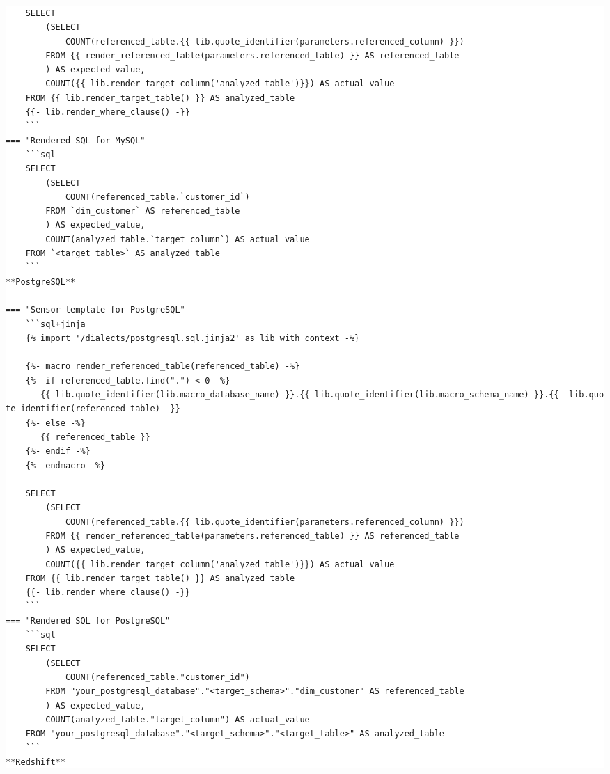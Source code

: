         SELECT
            (SELECT
                COUNT(referenced_table.{{ lib.quote_identifier(parameters.referenced_column) }})
            FROM {{ render_referenced_table(parameters.referenced_table) }} AS referenced_table
            ) AS expected_value,
            COUNT({{ lib.render_target_column('analyzed_table')}}) AS actual_value
        FROM {{ lib.render_target_table() }} AS analyzed_table
        {{- lib.render_where_clause() -}}
        ```
    === "Rendered SQL for MySQL"
        ```sql
        SELECT
            (SELECT
                COUNT(referenced_table.`customer_id`)
            FROM `dim_customer` AS referenced_table
            ) AS expected_value,
            COUNT(analyzed_table.`target_column`) AS actual_value
        FROM `<target_table>` AS analyzed_table
        ```
    **PostgreSQL**  
      
    === "Sensor template for PostgreSQL"
        ```sql+jinja
        {% import '/dialects/postgresql.sql.jinja2' as lib with context -%}
        
        {%- macro render_referenced_table(referenced_table) -%}
        {%- if referenced_table.find(".") < 0 -%}
           {{ lib.quote_identifier(lib.macro_database_name) }}.{{ lib.quote_identifier(lib.macro_schema_name) }}.{{- lib.quote_identifier(referenced_table) -}}
        {%- else -%}
           {{ referenced_table }}
        {%- endif -%}
        {%- endmacro -%}
        
        SELECT
            (SELECT
                COUNT(referenced_table.{{ lib.quote_identifier(parameters.referenced_column) }})
            FROM {{ render_referenced_table(parameters.referenced_table) }} AS referenced_table
            ) AS expected_value,
            COUNT({{ lib.render_target_column('analyzed_table')}}) AS actual_value
        FROM {{ lib.render_target_table() }} AS analyzed_table
        {{- lib.render_where_clause() -}}
        ```
    === "Rendered SQL for PostgreSQL"
        ```sql
        SELECT
            (SELECT
                COUNT(referenced_table."customer_id")
            FROM "your_postgresql_database"."<target_schema>"."dim_customer" AS referenced_table
            ) AS expected_value,
            COUNT(analyzed_table."target_column") AS actual_value
        FROM "your_postgresql_database"."<target_schema>"."<target_table>" AS analyzed_table
        ```
    **Redshift**  
      
